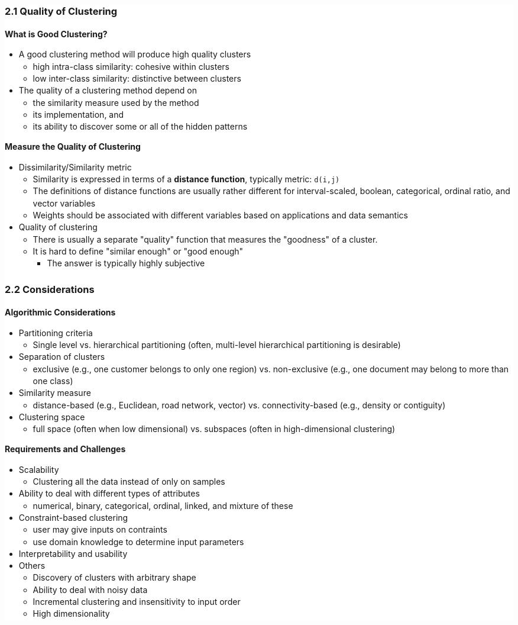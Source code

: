 ### 2.1 Quality of Clustering

**What is Good Clustering?**

- A good clustering method will produce high quality clusters
  - high intra-class similarity: cohesive within clusters
  - low inter-class similarity: distinctive between clusters
- The quality of a clustering method depend on
  - the similarity measure used by the method
  - its implementation, and
  - its ability to discover some or all of the hidden patterns

**Measure the Quality of Clustering**

- Dissimilarity/Similarity metric
  - Similarity is expressed in terms of a **distance function**, typically metric: `d(i,j)`
  - The definitions of distance functions are usually rather different for interval-scaled, boolean, categorical, ordinal ratio, and vector variables
  - Weights should be associated with different variables based on applications and data semantics
- Quality of clustering
  - There is usually a separate "quality" function that measures the "goodness" of a cluster.
  - It is hard to define "similar enough" or "good enough"
    - The answer is typically highly subjective

### 2.2 Considerations

**Algorithmic Considerations**

- Partitioning criteria
  - Single level vs. hierarchical partitioning (often, multi-level hierarchical partitioning is desirable)
- Separation of clusters
  - exclusive (e.g., one customer belongs to only one region) vs. non-exclusive (e.g., one document may belong to more than one class)
- Similarity measure
  - distance-based (e.g., Euclidean, road network, vector) vs. connectivity-based (e.g., density or contiguity)
- Clustering space
  - full space (often when low dimensional) vs. subspaces (often in high-dimensional clustering)

**Requirements and Challenges**

- Scalability
  - Clustering all the data instead of only on samples
- Ability to deal with different types of attributes
  - numerical, binary, categorical, ordinal, linked, and mixture of these
- Constraint-based clustering
  - user may give inputs on contraints
  - use domain knowledge to determine input parameters
- Interpretability and usability
- Others
  - Discovery of clusters with arbitrary shape
  - Ability to deal with noisy data
  - Incremental clustering and insensitivity to input order
  - High dimensionality
